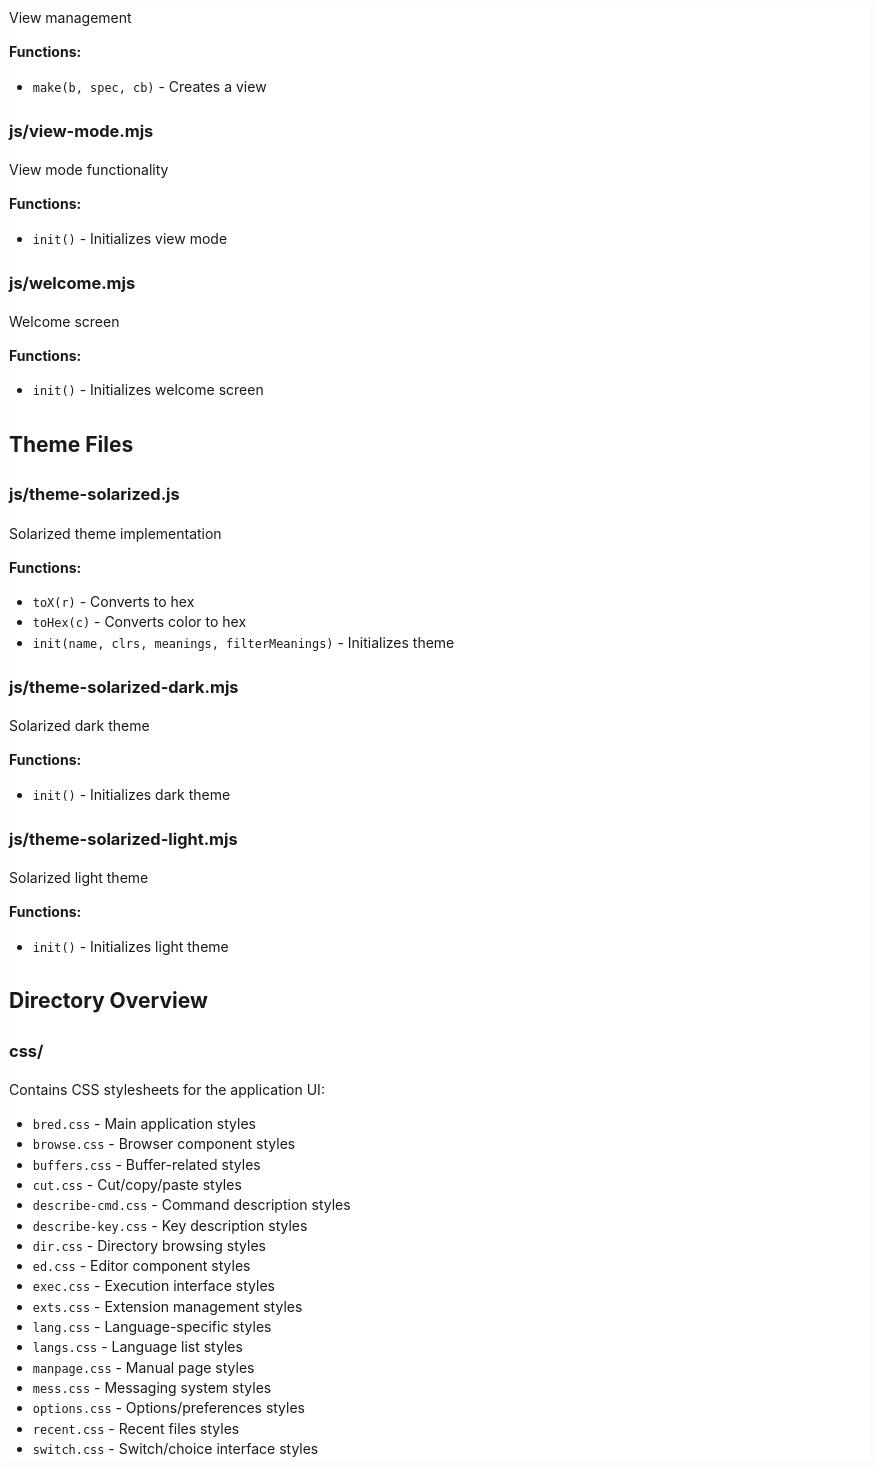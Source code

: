 View management

**Functions:**
- `make(b, spec, cb)` - Creates a view

### js/view-mode.mjs

View mode functionality

**Functions:**
- `init()` - Initializes view mode

### js/welcome.mjs

Welcome screen

**Functions:**
- `init()` - Initializes welcome screen

## Theme Files

### js/theme-solarized.js

Solarized theme implementation

**Functions:**
- `toX(r)` - Converts to hex
- `toHex(c)` - Converts color to hex
- `init(name, clrs, meanings, filterMeanings)` - Initializes theme

### js/theme-solarized-dark.mjs

Solarized dark theme

**Functions:**
- `init()` - Initializes dark theme

### js/theme-solarized-light.mjs

Solarized light theme

**Functions:**
- `init()` - Initializes light theme

## Directory Overview

### css/

Contains CSS stylesheets for the application UI:

- `bred.css` - Main application styles
- `browse.css` - Browser component styles
- `buffers.css` - Buffer-related styles
- `cut.css` - Cut/copy/paste styles
- `describe-cmd.css` - Command description styles
- `describe-key.css` - Key description styles
- `dir.css` - Directory browsing styles
- `ed.css` - Editor component styles
- `exec.css` - Execution interface styles
- `exts.css` - Extension management styles
- `lang.css` - Language-specific styles
- `langs.css` - Language list styles
- `manpage.css` - Manual page styles
- `mess.css` - Messaging system styles
- `options.css` - Options/preferences styles
- `recent.css` - Recent files styles
- `switch.css` - Switch/choice interface styles